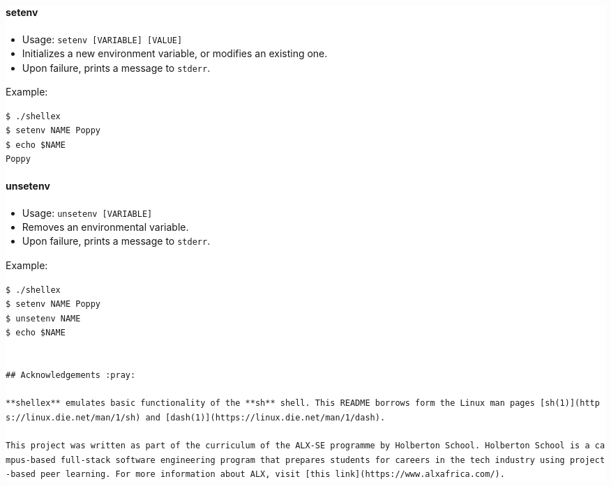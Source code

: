 #### setenv
  * Usage: `setenv [VARIABLE] [VALUE]`
  * Initializes a new environment variable, or modifies an existing one.
  * Upon failure, prints a message to `stderr`.

Example:
```
$ ./shellex
$ setenv NAME Poppy
$ echo $NAME
Poppy
```

#### unsetenv
  * Usage: `unsetenv [VARIABLE]`
  * Removes an environmental variable.
  * Upon failure, prints a message to `stderr`.

Example:
```
$ ./shellex
$ setenv NAME Poppy
$ unsetenv NAME
$ echo $NAME


## Acknowledgements :pray:

**shellex** emulates basic functionality of the **sh** shell. This README borrows form the Linux man pages [sh(1)](https://linux.die.net/man/1/sh) and [dash(1)](https://linux.die.net/man/1/dash).

This project was written as part of the curriculum of the ALX-SE programme by Holberton School. Holberton School is a campus-based full-stack software engineering program that prepares students for careers in the tech industry using project-based peer learning. For more information about ALX, visit [this link](https://www.alxafrica.com/).

